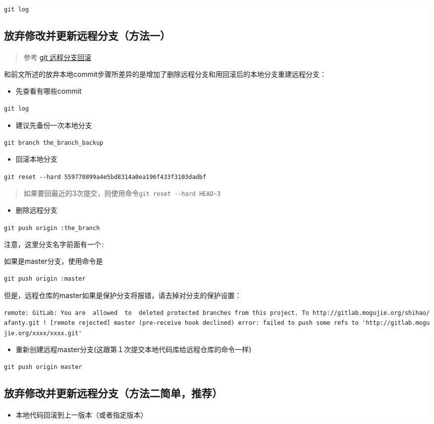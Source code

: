```
git log
```

## 放弃修改并更新远程分支（方法一）

> 参考 [git 远程分支回滚](http://blog.csdn.net/u013399759/article/details/52212436)

和前文所述的放弃本地commit步骤所差异的是增加了删除远程分支和用回滚后的本地分支重建远程分支：

* 先查看有哪些commit

```
git log
```

* 建议先备份一次本地分支

```
git branch the_branch_backup
```

* 回滚本地分支

```
git reset --hard 559770899a4e5bd8314a0ea196f433f3103dadbf
```

> 如果要回最近的3次提交，则使用命令`git reset --hard HEAD~3`

* 删除远程分支

```
git push origin :the_branch
```

注意，这里分支名字前面有一个`:`

如果是master分支，使用命令是

```
git push origin :master
```

但是，远程仓库的master如果是保护分支将报错，请去掉对分支的保护设置：

```
remote: GitLab: You are  allowed  to  deleted protected branches from this project. To http://gitlab.mogujie.org/shihao/afanty.git ! [remote rejected] master (pre-receive hook declined) error: failed to push some refs to 'http://gitlab.mogujie.org/xxxx/xxxx.git'
```

* 重新创建远程master分支(这跟第１次提交本地代码库给远程仓库的命令一样)

```
git push origin master
```

## 放弃修改并更新远程分支（方法二简单，推荐）

* 本地代码回滚到上一版本（或者指定版本）
